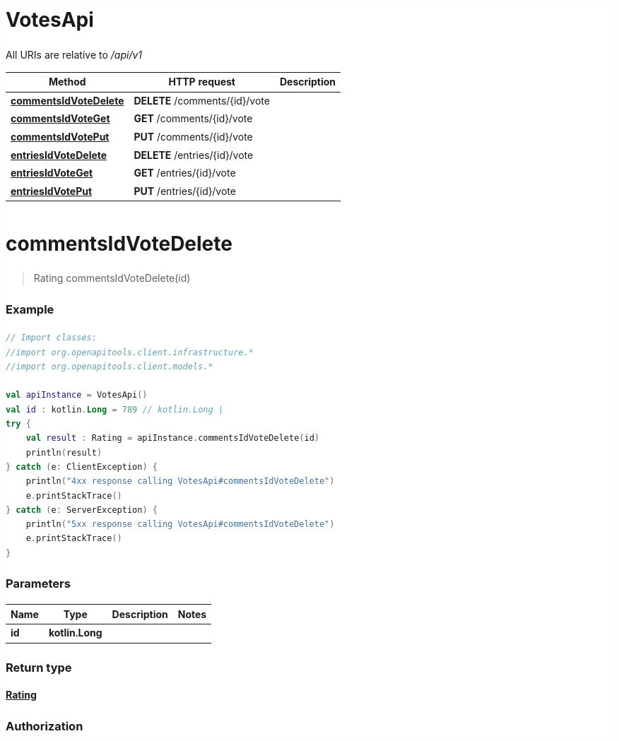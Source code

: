 # VotesApi

All URIs are relative to */api/v1*

Method | HTTP request | Description
------------- | ------------- | -------------
[**commentsIdVoteDelete**](VotesApi.md#commentsIdVoteDelete) | **DELETE** /comments/{id}/vote | 
[**commentsIdVoteGet**](VotesApi.md#commentsIdVoteGet) | **GET** /comments/{id}/vote | 
[**commentsIdVotePut**](VotesApi.md#commentsIdVotePut) | **PUT** /comments/{id}/vote | 
[**entriesIdVoteDelete**](VotesApi.md#entriesIdVoteDelete) | **DELETE** /entries/{id}/vote | 
[**entriesIdVoteGet**](VotesApi.md#entriesIdVoteGet) | **GET** /entries/{id}/vote | 
[**entriesIdVotePut**](VotesApi.md#entriesIdVotePut) | **PUT** /entries/{id}/vote | 


<a name="commentsIdVoteDelete"></a>
# **commentsIdVoteDelete**
> Rating commentsIdVoteDelete(id)



### Example
```kotlin
// Import classes:
//import org.openapitools.client.infrastructure.*
//import org.openapitools.client.models.*

val apiInstance = VotesApi()
val id : kotlin.Long = 789 // kotlin.Long | 
try {
    val result : Rating = apiInstance.commentsIdVoteDelete(id)
    println(result)
} catch (e: ClientException) {
    println("4xx response calling VotesApi#commentsIdVoteDelete")
    e.printStackTrace()
} catch (e: ServerException) {
    println("5xx response calling VotesApi#commentsIdVoteDelete")
    e.printStackTrace()
}
```

### Parameters

Name | Type | Description  | Notes
------------- | ------------- | ------------- | -------------
 **id** | **kotlin.Long**|  |

### Return type

[**Rating**](Rating.md)

### Authorization
